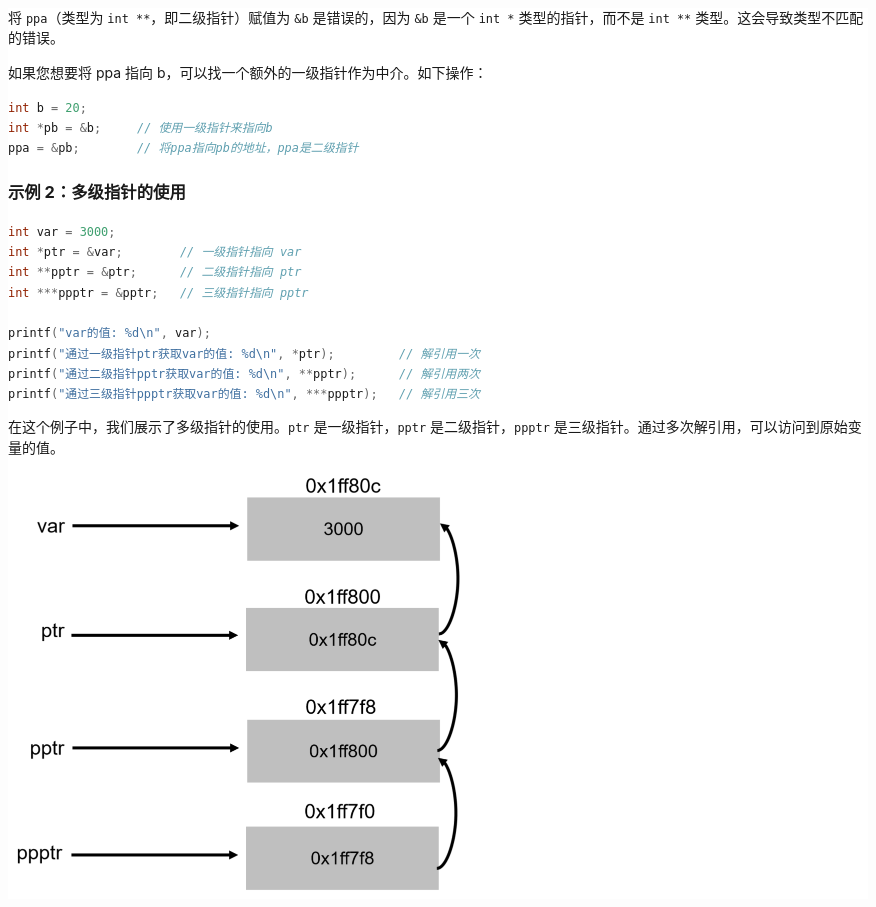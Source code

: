 将 `ppa`（类型为 `int **`，即二级指针）赋值为 `&b` 是错误的，因为 `&b` 是一个 `int *` 类型的指针，而不是 `int **` 类型。这会导致类型不匹配的错误。

如果您想要将 ppa 指向 b，可以找一个额外的一级指针作为中介。如下操作：

```c
int b = 20;
int *pb = &b;     // 使用一级指针来指向b
ppa = &pb;        // 将ppa指向pb的地址，ppa是二级指针
```

### 示例 2：多级指针的使用

```c
int var = 3000;
int *ptr = &var;        // 一级指针指向 var
int **pptr = &ptr;      // 二级指针指向 ptr
int ***ppptr = &pptr;   // 三级指针指向 pptr

printf("var的值: %d\n", var);
printf("通过一级指针ptr获取var的值: %d\n", *ptr);         // 解引用一次
printf("通过二级指针pptr获取var的值: %d\n", **pptr);      // 解引用两次
printf("通过三级指针ppptr获取var的值: %d\n", ***ppptr);   // 解引用三次
```

在这个例子中，我们展示了多级指针的使用。`ptr` 是一级指针，`pptr` 是二级指针，`ppptr` 是三级指针。通过多次解引用，可以访问到原始变量的值。

<img src="./assets/image-20230831185356677.png" alt="image-20230831185356677" style="zoom: 50%;" />
